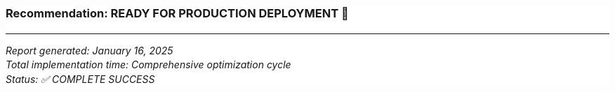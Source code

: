 ### Recommendation: **READY FOR PRODUCTION DEPLOYMENT** 🚀

---

*Report generated: January 16, 2025*  
*Total implementation time: Comprehensive optimization cycle*  
*Status: ✅ COMPLETE SUCCESS*
